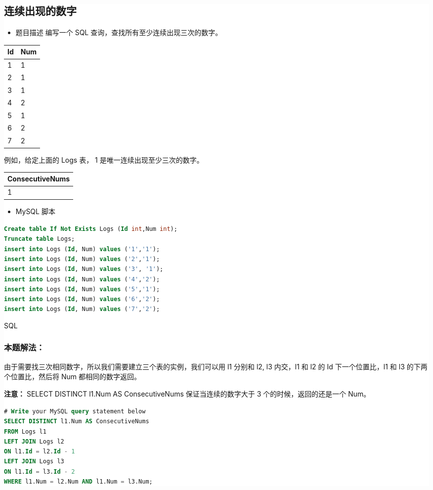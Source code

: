 ## 连续出现的数字

- 题目描述
   编写一个 SQL 查询，查找所有至少连续出现三次的数字。

| Id   | Num  |
| ---- | ---- |
| 1    | 1    |
| 2    | 1    |
| 3    | 1    |
| 4    | 2    |
| 5    | 1    |
| 6    | 2    |
| 7    | 2    |

例如，给定上面的 Logs 表， 1 是唯一连续出现至少三次的数字。

| ConsecutiveNums |
| --------------- |
| 1               |

- MySQL 脚本

```sql
Create table If Not Exists Logs (Id int,Num int);
Truncate table Logs;
insert into Logs (Id, Num) values ('1','1');
insert into Logs (Id, Num) values ('2','1');
insert into Logs (Id, Num) values ('3', '1');
insert into Logs (Id, Num) values ('4','2');
insert into Logs (Id, Num) values ('5','1');
insert into Logs (Id, Num) values ('6','2');
insert into Logs (Id, Num) values ('7','2');
```

SQL

### 本题解法：

由于需要找三次相同数字，所以我们需要建立三个表的实例，我们可以用 l1 分别和 l2, l3 内交，l1 和 l2 的 Id 下一个位置比，l1 和 l3 的下两个位置比，然后将 Num 都相同的数字返回。

**注意：** SELECT DISTINCT l1.Num AS ConsecutiveNums 保证当连续的数字大于 3 个的时候，返回的还是一个 Num。

```sql
# Write your MySQL query statement below
SELECT DISTINCT l1.Num AS ConsecutiveNums
FROM Logs l1 
LEFT JOIN Logs l2
ON l1.Id = l2.Id - 1
LEFT JOIN Logs l3
ON l1.Id = l3.Id - 2
WHERE l1.Num = l2.Num AND l1.Num = l3.Num;
```
